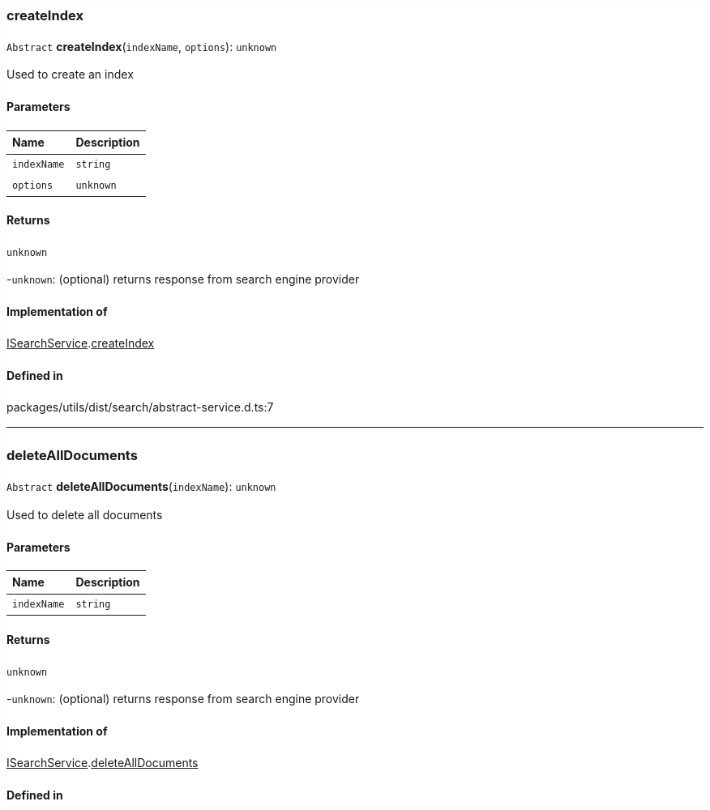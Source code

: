 ### createIndex

`Abstract` **createIndex**(`indexName`, `options`): `unknown`

Used to create an index

#### Parameters

| Name | Description |
| :------ | :------ |
| `indexName` | `string` | the index name |
| `options` | `unknown` | the options |

#### Returns

`unknown`

-`unknown`: (optional) returns response from search engine provider

#### Implementation of

[ISearchService](../interfaces/ISearchService.md).[createIndex](../interfaces/ISearchService.md#createindex)

#### Defined in

packages/utils/dist/search/abstract-service.d.ts:7

___

### deleteAllDocuments

`Abstract` **deleteAllDocuments**(`indexName`): `unknown`

Used to delete all documents

#### Parameters

| Name | Description |
| :------ | :------ |
| `indexName` | `string` | the index name |

#### Returns

`unknown`

-`unknown`: (optional) returns response from search engine provider

#### Implementation of

[ISearchService](../interfaces/ISearchService.md).[deleteAllDocuments](../interfaces/ISearchService.md#deletealldocuments)

#### Defined in
